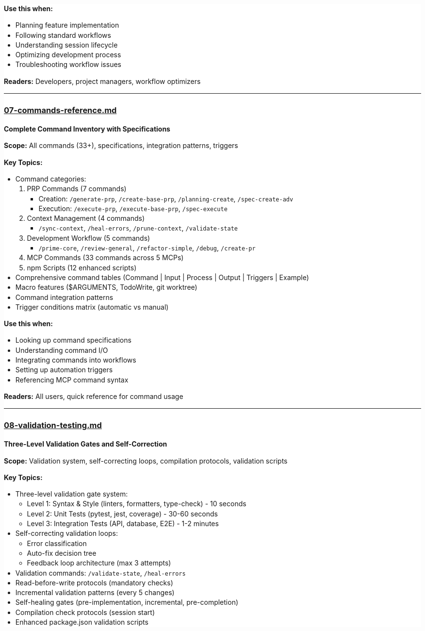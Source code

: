 **Use this when:**

- Planning feature implementation
- Following standard workflows
- Understanding session lifecycle
- Optimizing development process
- Troubleshooting workflow issues

**Readers:** Developers, project managers, workflow optimizers

---

### [07-commands-reference.md](07-commands-reference.md)

**Complete Command Inventory with Specifications**

**Scope:** All commands (33+), specifications, integration patterns, triggers

**Key Topics:**

- Command categories:
  1. PRP Commands (7 commands)
     - Creation: `/generate-prp`, `/create-base-prp`, `/planning-create`, `/spec-create-adv`
     - Execution: `/execute-prp`, `/execute-base-prp`, `/spec-execute`
  2. Context Management (4 commands)
     - `/sync-context`, `/heal-errors`, `/prune-context`, `/validate-state`
  3. Development Workflow (5 commands)
     - `/prime-core`, `/review-general`, `/refactor-simple`, `/debug`, `/create-pr`
  4. MCP Commands (33 commands across 5 MCPs)
  5. npm Scripts (12 enhanced scripts)
- Comprehensive command tables (Command | Input | Process | Output | Triggers | Example)
- Macro features ($ARGUMENTS, TodoWrite, git worktree)
- Command integration patterns
- Trigger conditions matrix (automatic vs manual)

**Use this when:**

- Looking up command specifications
- Understanding command I/O
- Integrating commands into workflows
- Setting up automation triggers
- Referencing MCP command syntax

**Readers:** All users, quick reference for command usage

---

### [08-validation-testing.md](08-validation-testing.md)

**Three-Level Validation Gates and Self-Correction**

**Scope:** Validation system, self-correcting loops, compilation protocols, validation scripts

**Key Topics:**

- Three-level validation gate system:
  - Level 1: Syntax & Style (linters, formatters, type-check) - 10 seconds
  - Level 2: Unit Tests (pytest, jest, coverage) - 30-60 seconds
  - Level 3: Integration Tests (API, database, E2E) - 1-2 minutes
- Self-correcting validation loops:
  - Error classification
  - Auto-fix decision tree
  - Feedback loop architecture (max 3 attempts)
- Validation commands: `/validate-state`, `/heal-errors`
- Read-before-write protocols (mandatory checks)
- Incremental validation patterns (every 5 changes)
- Self-healing gates (pre-implementation, incremental, pre-completion)
- Compilation check protocols (session start)
- Enhanced package.json validation scripts